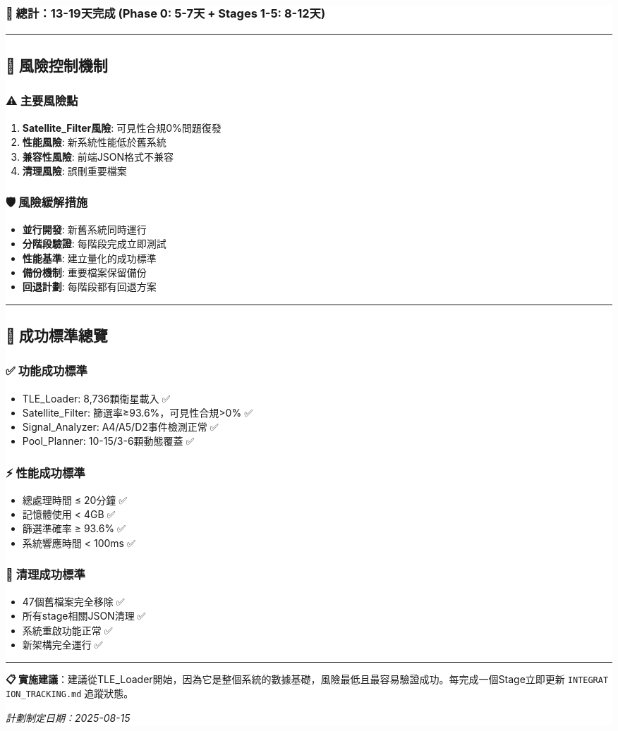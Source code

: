 ### 🎯 總計：13-19天完成 (Phase 0: 5-7天 + Stages 1-5: 8-12天)

---

## 🚨 風險控制機制

### ⚠️ 主要風險點
1. **Satellite_Filter風險**: 可見性合規0%問題復發
2. **性能風險**: 新系統性能低於舊系統  
3. **兼容性風險**: 前端JSON格式不兼容
4. **清理風險**: 誤刪重要檔案

### 🛡️ 風險緩解措施
- **並行開發**: 新舊系統同時運行
- **分階段驗證**: 每階段完成立即測試
- **性能基準**: 建立量化的成功標準
- **備份機制**: 重要檔案保留備份
- **回退計劃**: 每階段都有回退方案

---

## 🏁 成功標準總覽

### ✅ 功能成功標準
- TLE_Loader: 8,736顆衛星載入 ✅
- Satellite_Filter: 篩選率≥93.6%，可見性合規>0% ✅
- Signal_Analyzer: A4/A5/D2事件檢測正常 ✅  
- Pool_Planner: 10-15/3-6顆動態覆蓋 ✅

### ⚡ 性能成功標準
- 總處理時間 ≤ 20分鐘 ✅
- 記憶體使用 < 4GB ✅
- 篩選準確率 ≥ 93.6% ✅
- 系統響應時間 < 100ms ✅

### 🧹 清理成功標準
- 47個舊檔案完全移除 ✅
- 所有stage相關JSON清理 ✅
- 系統重啟功能正常 ✅
- 新架構完全運行 ✅

---

**📋 實施建議**：建議從TLE_Loader開始，因為它是整個系統的數據基礎，風險最低且最容易驗證成功。每完成一個Stage立即更新 `INTEGRATION_TRACKING.md` 追蹤狀態。

*計劃制定日期：2025-08-15*
